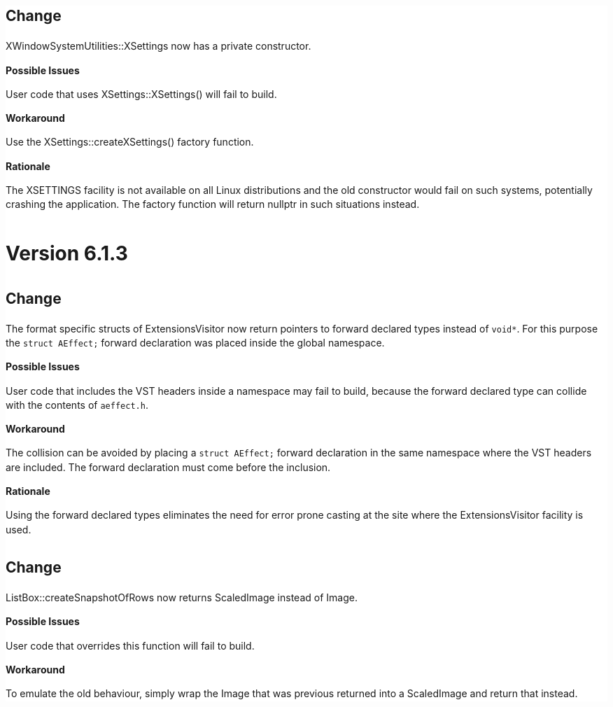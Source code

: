 ## Change

XWindowSystemUtilities::XSettings now has a private constructor.

**Possible Issues**

User code that uses XSettings::XSettings() will fail to build.

**Workaround**

Use the XSettings::createXSettings() factory function.

**Rationale**

The XSETTINGS facility is not available on all Linux distributions and the old
constructor would fail on such systems, potentially crashing the application.
The factory function will return nullptr in such situations instead.


# Version 6.1.3

## Change

The format specific structs of ExtensionsVisitor now return pointers to forward
declared types instead of `void*`. For this purpose the `struct AEffect;`
forward declaration was placed inside the global namespace.

**Possible Issues**

User code that includes the VST headers inside a namespace may fail to build,
because the forward declared type can collide with the contents of `aeffect.h`.

**Workaround**

The collision can be avoided by placing a `struct AEffect;` forward declaration
in the same namespace where the VST headers are included. The forward
declaration must come before the inclusion.

**Rationale**

Using the forward declared types eliminates the need for error prone casting
at the site where the ExtensionsVisitor facility is used.


## Change

ListBox::createSnapshotOfRows now returns ScaledImage instead of Image.

**Possible Issues**

User code that overrides this function will fail to build.

**Workaround**

To emulate the old behaviour, simply wrap the Image that was previous returned
into a ScaledImage and return that instead.
